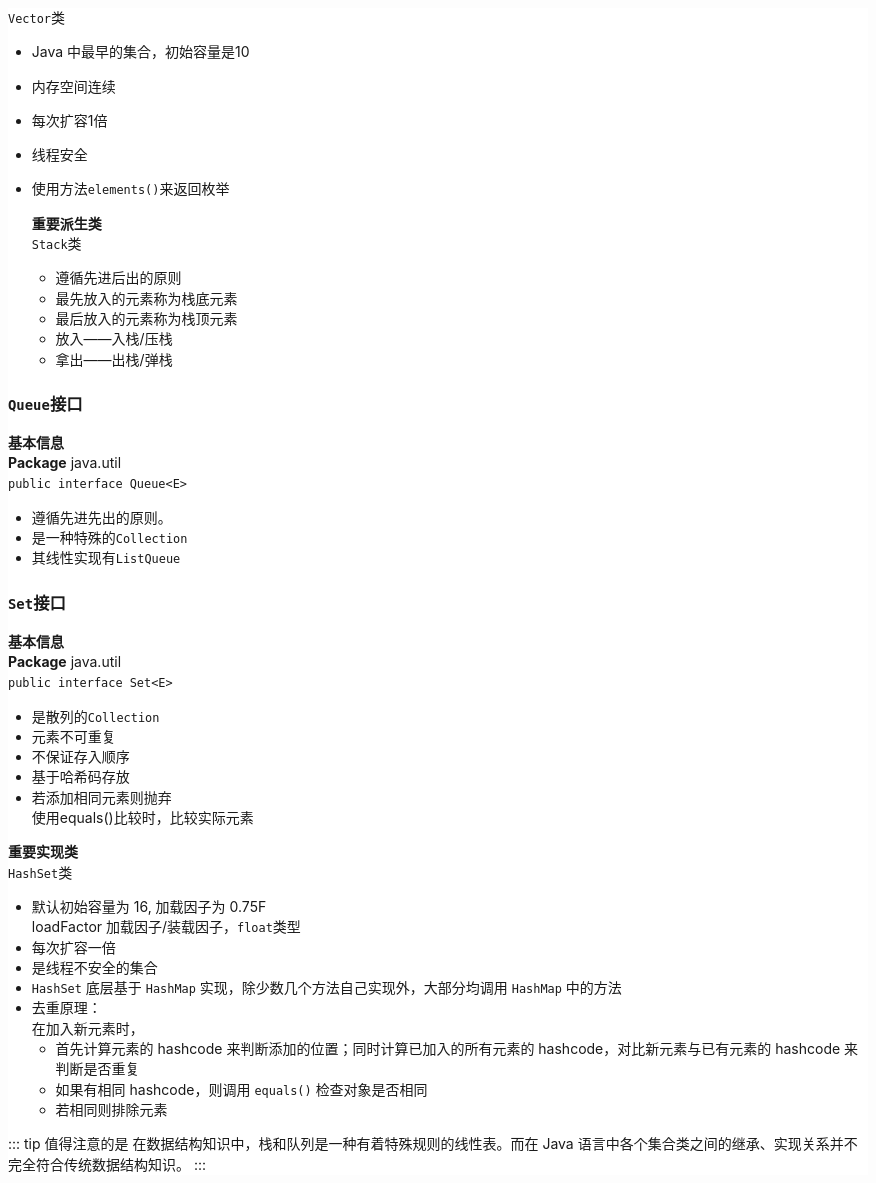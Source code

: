 `Vector`类
+ Java 中最早的集合，初始容量是10
+ 内存空间连续
+ 每次扩容1倍
+ 线程安全
+ 使用方法`elements()`来返回枚举

  **重要派生类**  
  `Stack`类  
	+ 遵循先进后出的原则
	+ 最先放入的元素称为栈底元素
	+ 最后放入的元素称为栈顶元素
	+ 放入——入栈/压栈
    + 拿出——出栈/弹栈

### `Queue`接口
**基本信息**  
**Package** java.util  
`public interface Queue<E>`  

+ 遵循先进先出的原则。
+ 是一种特殊的`Collection`
+ 其线性实现有`ListQueue`

### `Set`接口
**基本信息**  
**Package** java.util  
`public interface Set<E>` 

+ 是散列的`Collection`
+ 元素不可重复
+ 不保证存入顺序
+ 基于哈希码存放
+ 若添加相同元素则抛弃  
  使用equals()比较时，比较实际元素

**重要实现类**  
`HashSet`类  

+ 默认初始容量为 16, 加载因子为 0.75F  
  loadFactor 加载因子/装载因子，`float`类型
+ 每次扩容一倍
+ 是线程不安全的集合
+ `HashSet` 底层基于 `HashMap` 实现，除少数几个方法自己实现外，大部分均调用 `HashMap` 中的方法
+ 去重原理：  
  在加入新元素时，  
  + 首先计算元素的 hashcode 来判断添加的位置；同时计算已加入的所有元素的 hashcode，对比新元素与已有元素的 hashcode 来判断是否重复
  + 如果有相同 hashcode，则调用 `equals()` 检查对象是否相同
  + 若相同则排除元素

::: tip 值得注意的是
在数据结构知识中，栈和队列是一种有着特殊规则的线性表。而在 Java 语言中各个集合类之间的继承、实现关系并不完全符合传统数据结构知识。
:::
